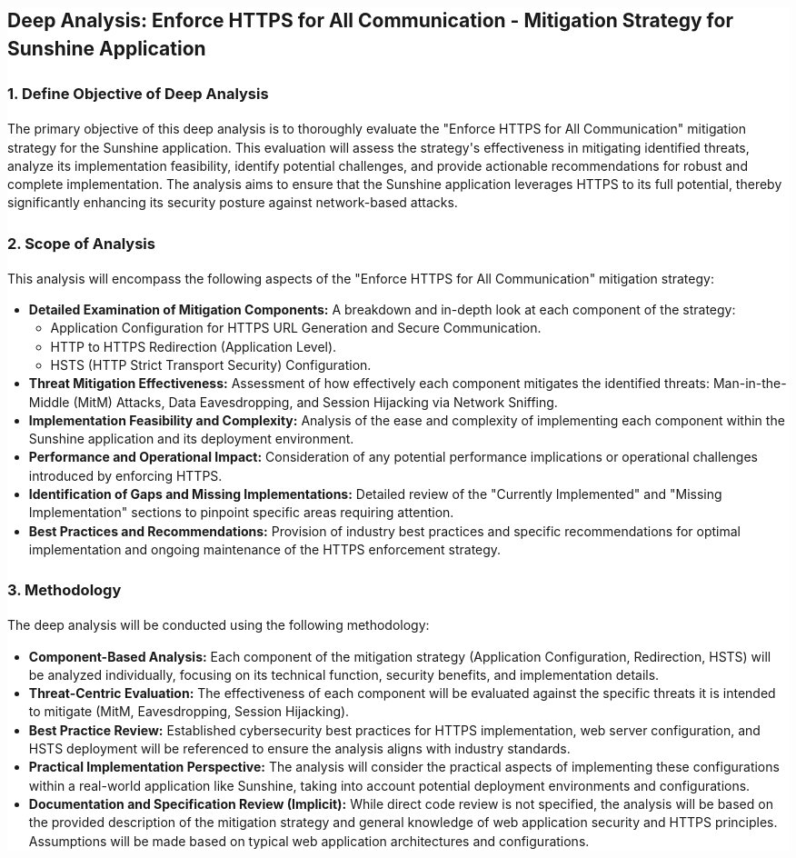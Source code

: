 ## Deep Analysis: Enforce HTTPS for All Communication - Mitigation Strategy for Sunshine Application

### 1. Define Objective of Deep Analysis

The primary objective of this deep analysis is to thoroughly evaluate the "Enforce HTTPS for All Communication" mitigation strategy for the Sunshine application. This evaluation will assess the strategy's effectiveness in mitigating identified threats, analyze its implementation feasibility, identify potential challenges, and provide actionable recommendations for robust and complete implementation.  The analysis aims to ensure that the Sunshine application leverages HTTPS to its full potential, thereby significantly enhancing its security posture against network-based attacks.

### 2. Scope of Analysis

This analysis will encompass the following aspects of the "Enforce HTTPS for All Communication" mitigation strategy:

*   **Detailed Examination of Mitigation Components:**  A breakdown and in-depth look at each component of the strategy:
    *   Application Configuration for HTTPS URL Generation and Secure Communication.
    *   HTTP to HTTPS Redirection (Application Level).
    *   HSTS (HTTP Strict Transport Security) Configuration.
*   **Threat Mitigation Effectiveness:**  Assessment of how effectively each component mitigates the identified threats: Man-in-the-Middle (MitM) Attacks, Data Eavesdropping, and Session Hijacking via Network Sniffing.
*   **Implementation Feasibility and Complexity:**  Analysis of the ease and complexity of implementing each component within the Sunshine application and its deployment environment.
*   **Performance and Operational Impact:**  Consideration of any potential performance implications or operational challenges introduced by enforcing HTTPS.
*   **Identification of Gaps and Missing Implementations:**  Detailed review of the "Currently Implemented" and "Missing Implementation" sections to pinpoint specific areas requiring attention.
*   **Best Practices and Recommendations:**  Provision of industry best practices and specific recommendations for optimal implementation and ongoing maintenance of the HTTPS enforcement strategy.

### 3. Methodology

The deep analysis will be conducted using the following methodology:

*   **Component-Based Analysis:** Each component of the mitigation strategy (Application Configuration, Redirection, HSTS) will be analyzed individually, focusing on its technical function, security benefits, and implementation details.
*   **Threat-Centric Evaluation:**  The effectiveness of each component will be evaluated against the specific threats it is intended to mitigate (MitM, Eavesdropping, Session Hijacking).
*   **Best Practice Review:**  Established cybersecurity best practices for HTTPS implementation, web server configuration, and HSTS deployment will be referenced to ensure the analysis aligns with industry standards.
*   **Practical Implementation Perspective:**  The analysis will consider the practical aspects of implementing these configurations within a real-world application like Sunshine, taking into account potential deployment environments and configurations.
*   **Documentation and Specification Review (Implicit):** While direct code review is not specified, the analysis will be based on the provided description of the mitigation strategy and general knowledge of web application security and HTTPS principles.  Assumptions will be made based on typical web application architectures and configurations.
